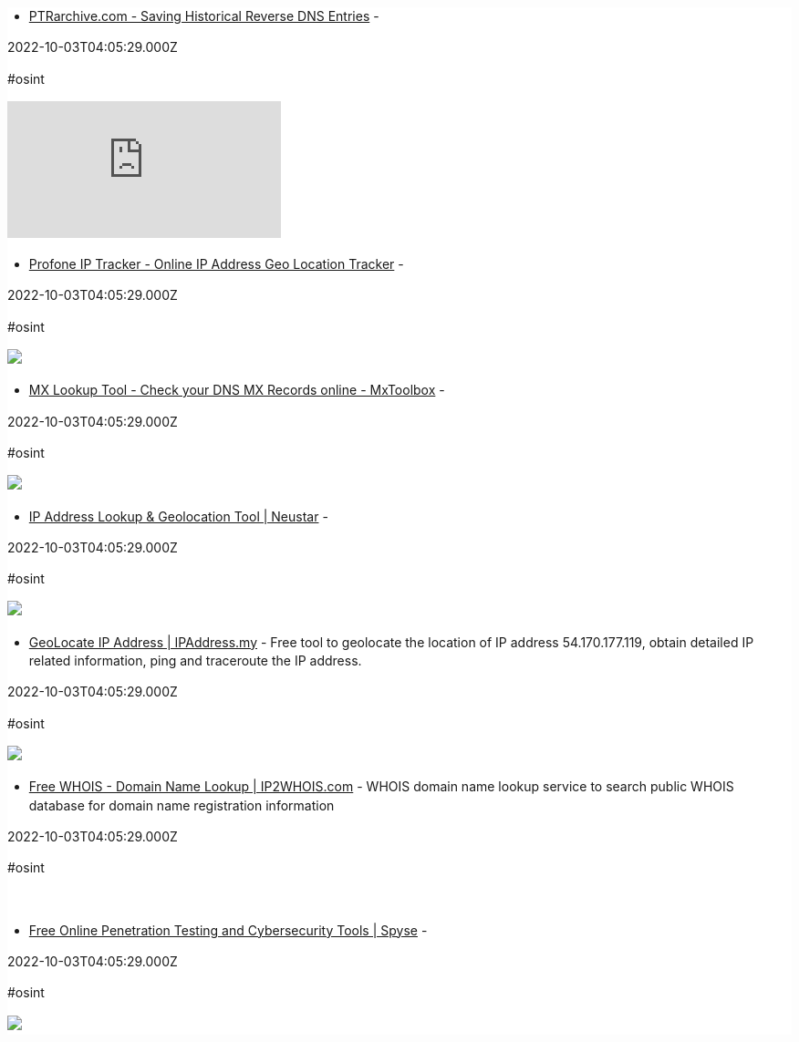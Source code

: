 - [PTRarchive.com - Saving Historical Reverse DNS Entries](http://ptrarchive.com) - 

2022-10-03T04:05:29.000Z

#osint

![](https://rdl.ink/render/https%3A%2F%2Fcellphonetrackers.org%2Fgsm%2Fip-tracker.php)

- [Profone IP Tracker - Online IP Address Geo Location Tracker](https://cellphonetrackers.org/gsm/ip-tracker.php) - 

2022-10-03T04:05:29.000Z

#osint

![](https://mxtoolbox.com/Public/Images/logo_square_1900.png)

- [MX Lookup Tool - Check your DNS MX Records online - MxToolbox](https://mxtoolbox.com) - 

2022-10-03T04:05:29.000Z

#osint

![](https://rdl.ink/render/https%3A%2F%2Fwww.home.neustar%2Fresources%2Ftools%2Fip-geolocation-lookup-tool)

- [IP Address Lookup & Geolocation Tool | Neustar](https://www.home.neustar/resources/tools/ip-geolocation-lookup-tool) - 

2022-10-03T04:05:29.000Z

#osint

![](https://www.ipaddress.my/images/og-ipaddress.png)

- [GeoLocate IP Address | IPAddress.my](https://www.ipaddress.my) - Free tool to geolocate the location of IP address 54.170.177.119, obtain detailed IP related information, ping and traceroute the IP address.

2022-10-03T04:05:29.000Z

#osint

![](https://www.ip2whois.com/assets/img/og-ip2whois.png)

- [Free WHOIS - Domain Name Lookup | IP2WHOIS.com](https://www.ip2whois.com) - WHOIS domain name lookup service to search public WHOIS database for domain name registration information

2022-10-03T04:05:29.000Z

#osint

![]()

- [Free Online Penetration Testing and Cybersecurity Tools | Spyse](https://spyse.com/tools) - 

2022-10-03T04:05:29.000Z

#osint

![](https://pentest-tools.com/images/social/tools/find-subdomains-of-domain.jpeg)
